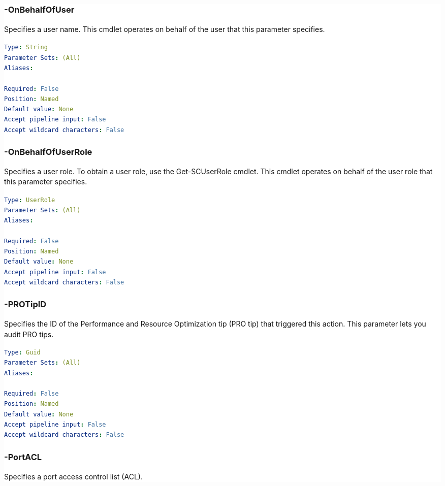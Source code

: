 ### -OnBehalfOfUser
Specifies a user name.
This cmdlet operates on behalf of the user that this parameter specifies.

```yaml
Type: String
Parameter Sets: (All)
Aliases: 

Required: False
Position: Named
Default value: None
Accept pipeline input: False
Accept wildcard characters: False
```

### -OnBehalfOfUserRole
Specifies a user role.
To obtain a user role, use the Get-SCUserRole cmdlet.
This cmdlet operates on behalf of the user role that this parameter specifies.

```yaml
Type: UserRole
Parameter Sets: (All)
Aliases: 

Required: False
Position: Named
Default value: None
Accept pipeline input: False
Accept wildcard characters: False
```

### -PROTipID
Specifies the ID of the Performance and Resource Optimization tip (PRO tip) that triggered this action.
This parameter lets you audit PRO tips.

```yaml
Type: Guid
Parameter Sets: (All)
Aliases: 

Required: False
Position: Named
Default value: None
Accept pipeline input: False
Accept wildcard characters: False
```

### -PortACL
Specifies a port access control list (ACL).
